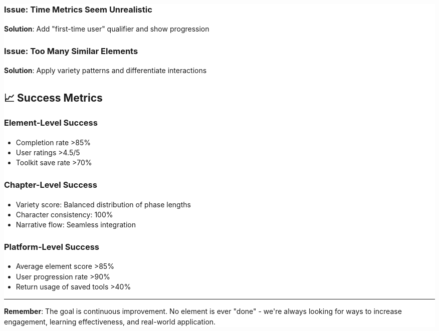 ### Issue: Time Metrics Seem Unrealistic
**Solution**: Add "first-time user" qualifier and show progression

### Issue: Too Many Similar Elements
**Solution**: Apply variety patterns and differentiate interactions

## 📈 Success Metrics

### Element-Level Success
- Completion rate >85%
- User ratings >4.5/5
- Toolkit save rate >70%

### Chapter-Level Success
- Variety score: Balanced distribution of phase lengths
- Character consistency: 100%
- Narrative flow: Seamless integration

### Platform-Level Success
- Average element score >85%
- User progression rate >90%
- Return usage of saved tools >40%

---

**Remember**: The goal is continuous improvement. No element is ever "done" - we're always looking for ways to increase engagement, learning effectiveness, and real-world application.